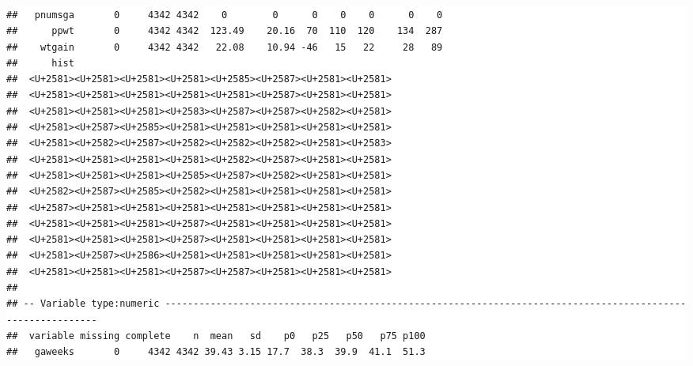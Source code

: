     ##   pnumsga       0     4342 4342    0        0      0    0    0      0    0
    ##      ppwt       0     4342 4342  123.49    20.16  70  110  120    134  287
    ##    wtgain       0     4342 4342   22.08    10.94 -46   15   22     28   89
    ##      hist
    ##  <U+2581><U+2581><U+2581><U+2581><U+2585><U+2587><U+2581><U+2581>
    ##  <U+2581><U+2581><U+2581><U+2581><U+2581><U+2587><U+2581><U+2581>
    ##  <U+2581><U+2581><U+2581><U+2583><U+2587><U+2587><U+2582><U+2581>
    ##  <U+2581><U+2587><U+2585><U+2581><U+2581><U+2581><U+2581><U+2581>
    ##  <U+2581><U+2582><U+2587><U+2582><U+2582><U+2582><U+2581><U+2583>
    ##  <U+2581><U+2581><U+2581><U+2581><U+2582><U+2587><U+2581><U+2581>
    ##  <U+2581><U+2581><U+2581><U+2585><U+2587><U+2582><U+2581><U+2581>
    ##  <U+2582><U+2587><U+2585><U+2582><U+2581><U+2581><U+2581><U+2581>
    ##  <U+2587><U+2581><U+2581><U+2581><U+2581><U+2581><U+2581><U+2581>
    ##  <U+2581><U+2581><U+2581><U+2587><U+2581><U+2581><U+2581><U+2581>
    ##  <U+2581><U+2581><U+2581><U+2587><U+2581><U+2581><U+2581><U+2581>
    ##  <U+2581><U+2587><U+2586><U+2581><U+2581><U+2581><U+2581><U+2581>
    ##  <U+2581><U+2581><U+2581><U+2587><U+2587><U+2581><U+2581><U+2581>
    ## 
    ## -- Variable type:numeric ------------------------------------------------------------------------------------------------------------
    ##  variable missing complete    n  mean   sd    p0   p25   p50   p75 p100
    ##   gaweeks       0     4342 4342 39.43 3.15 17.7  38.3  39.9  41.1  51.3